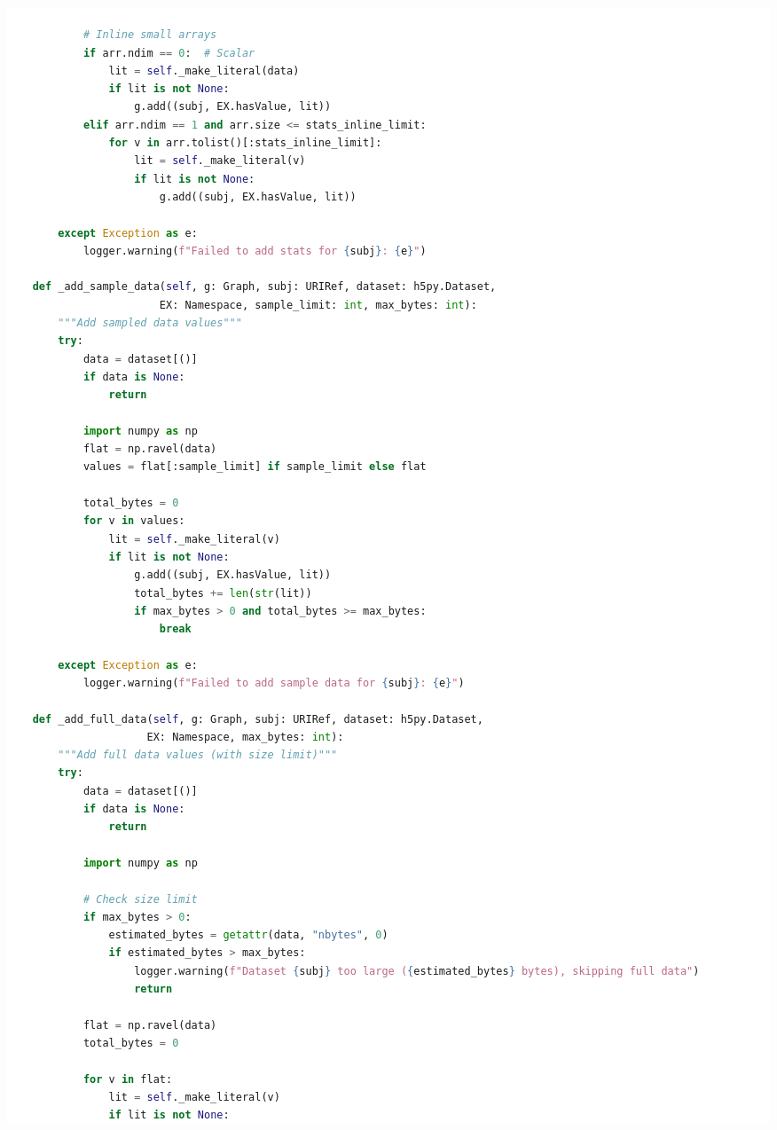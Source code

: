 ```python
            
            # Inline small arrays
            if arr.ndim == 0:  # Scalar
                lit = self._make_literal(data)
                if lit is not None:
                    g.add((subj, EX.hasValue, lit))
            elif arr.ndim == 1 and arr.size <= stats_inline_limit:
                for v in arr.tolist()[:stats_inline_limit]:
                    lit = self._make_literal(v)
                    if lit is not None:
                        g.add((subj, EX.hasValue, lit))
                        
        except Exception as e:
            logger.warning(f"Failed to add stats for {subj}: {e}")
    
    def _add_sample_data(self, g: Graph, subj: URIRef, dataset: h5py.Dataset,
                        EX: Namespace, sample_limit: int, max_bytes: int):
        """Add sampled data values"""
        try:
            data = dataset[()]
            if data is None:
                return
            
            import numpy as np
            flat = np.ravel(data)
            values = flat[:sample_limit] if sample_limit else flat
            
            total_bytes = 0
            for v in values:
                lit = self._make_literal(v)
                if lit is not None:
                    g.add((subj, EX.hasValue, lit))
                    total_bytes += len(str(lit))
                    if max_bytes > 0 and total_bytes >= max_bytes:
                        break
                        
        except Exception as e:
            logger.warning(f"Failed to add sample data for {subj}: {e}")
    
    def _add_full_data(self, g: Graph, subj: URIRef, dataset: h5py.Dataset,
                      EX: Namespace, max_bytes: int):
        """Add full data values (with size limit)"""
        try:
            data = dataset[()]
            if data is None:
                return
            
            import numpy as np
            
            # Check size limit
            if max_bytes > 0:
                estimated_bytes = getattr(data, "nbytes", 0)
                if estimated_bytes > max_bytes:
                    logger.warning(f"Dataset {subj} too large ({estimated_bytes} bytes), skipping full data")
                    return
            
            flat = np.ravel(data)
            total_bytes = 0
            
            for v in flat:
                lit = self._make_literal(v)
                if lit is not None:
```